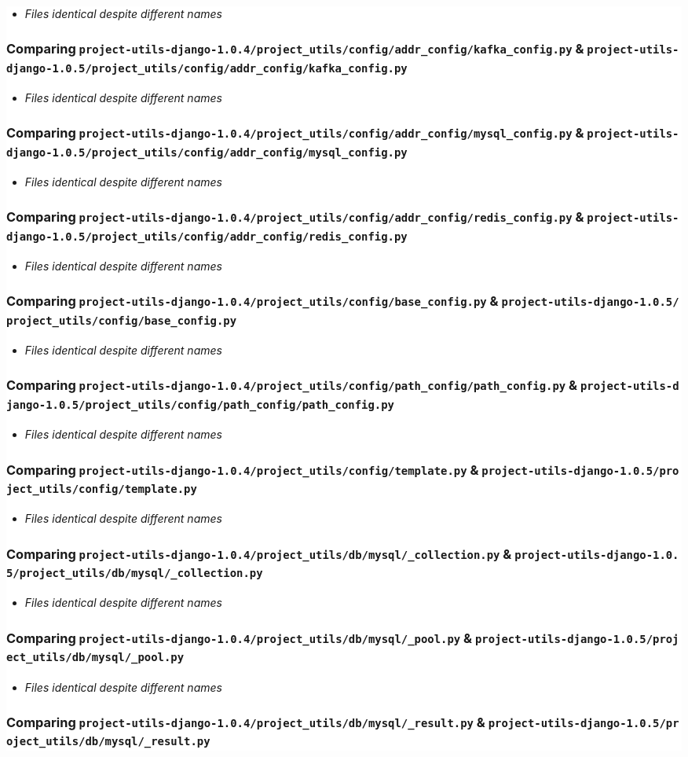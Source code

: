  * *Files identical despite different names*

### Comparing `project-utils-django-1.0.4/project_utils/config/addr_config/kafka_config.py` & `project-utils-django-1.0.5/project_utils/config/addr_config/kafka_config.py`

 * *Files identical despite different names*

### Comparing `project-utils-django-1.0.4/project_utils/config/addr_config/mysql_config.py` & `project-utils-django-1.0.5/project_utils/config/addr_config/mysql_config.py`

 * *Files identical despite different names*

### Comparing `project-utils-django-1.0.4/project_utils/config/addr_config/redis_config.py` & `project-utils-django-1.0.5/project_utils/config/addr_config/redis_config.py`

 * *Files identical despite different names*

### Comparing `project-utils-django-1.0.4/project_utils/config/base_config.py` & `project-utils-django-1.0.5/project_utils/config/base_config.py`

 * *Files identical despite different names*

### Comparing `project-utils-django-1.0.4/project_utils/config/path_config/path_config.py` & `project-utils-django-1.0.5/project_utils/config/path_config/path_config.py`

 * *Files identical despite different names*

### Comparing `project-utils-django-1.0.4/project_utils/config/template.py` & `project-utils-django-1.0.5/project_utils/config/template.py`

 * *Files identical despite different names*

### Comparing `project-utils-django-1.0.4/project_utils/db/mysql/_collection.py` & `project-utils-django-1.0.5/project_utils/db/mysql/_collection.py`

 * *Files identical despite different names*

### Comparing `project-utils-django-1.0.4/project_utils/db/mysql/_pool.py` & `project-utils-django-1.0.5/project_utils/db/mysql/_pool.py`

 * *Files identical despite different names*

### Comparing `project-utils-django-1.0.4/project_utils/db/mysql/_result.py` & `project-utils-django-1.0.5/project_utils/db/mysql/_result.py`
